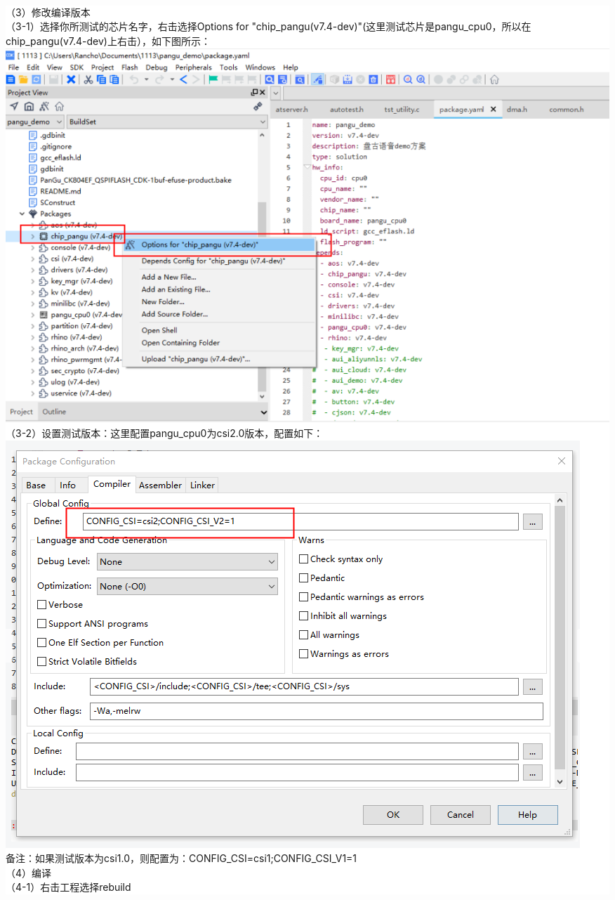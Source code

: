 （3）修改编译版本<br />（3-1）选择你所测试的芯片名字，右击选择Options for "chip_pangu(v7.4-dev)"(这里测试芯片是pangu_cpu0，所以在chip_pangu(v7.4-dev)上右击），如下图所示：<br />![image.png](./images_csi20/44.png)<br />（3-2）设置测试版本：这里配置pangu_cpu0为csi2.0版本，配置如下：<br />![image.png](./images_csi20/45.png)<br />备注：如果测试版本为csi1.0，则配置为：CONFIG_CSI=csi1;CONFIG_CSI_V1=1<br />（4）编译<br />（4-1）右击工程选择rebuild
